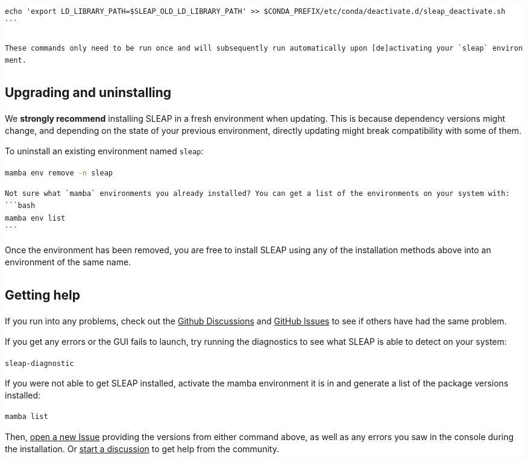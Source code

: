 ````{note}
echo 'export LD_LIBRARY_PATH=$SLEAP_OLD_LD_LIBRARY_PATH' >> $CONDA_PREFIX/etc/conda/deactivate.d/sleap_deactivate.sh
```

These commands only need to be run once and will subsequently run automatically upon [de]activating your `sleap` environment.
````

## Upgrading and uninstalling

We **strongly recommend** installing SLEAP in a fresh environment when updating. This is because dependency versions might change, and depending on the state of your previous environment, directly updating might break compatibility with some of them.

To uninstall an existing environment named `sleap`:

```bash
mamba env remove -n sleap
```

````{hint}
Not sure what `mamba` environments you already installed? You can get a list of the environments on your system with:
```bash
mamba env list
```
````

Once the environment has been removed, you are free to install SLEAP using any of the installation methods above into an environment of the same name.

## Getting help

If you run into any problems, check out the [Github Discussions](https://github.com/talmolab/sleap/discussions) and [GitHub Issues](https://github.com/talmolab/sleap/issues) to see if others have had the same problem.

If you get any errors or the GUI fails to launch, try running the diagnostics to see what SLEAP is able to detect on your system:

```bash
sleap-diagnostic
```

If you were not able to get SLEAP installed, activate the mamba environment it is in and generate a list of the package versions installed:

```bash
mamba list
```

Then, [open a new Issue](https://github.com/talmolab/sleap/issues) providing the versions from either command above, as well as any errors you saw in the console during the installation. Or [start a discussion](https://github.com/talmolab/sleap/discussions) to get help from the community.
